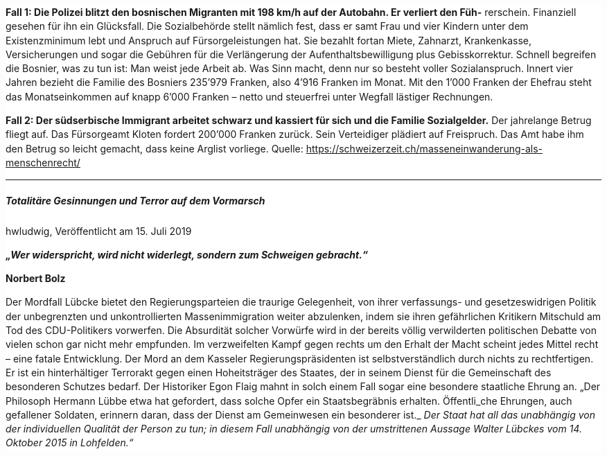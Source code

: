 **Fall 1: Die Polizei blitzt den bosnischen Migranten mit 198 km/h auf der Autobahn. Er verliert den Füh-**
rerschein. Finanziell gesehen für ihn ein Glücksfall. Die Sozialbehörde stellt nämlich fest, dass er samt
Frau und vier Kindern unter dem Existenzminimum lebt und Anspruch auf Fürsorgeleistungen hat. Sie
bezahlt fortan Miete, Zahnarzt, Krankenkasse, Versicherungen und sogar die Gebühren für die Verlängerung der Aufenthaltsbewilligung plus Gebisskorrektur. Schnell begreifen die Bosnier, was zu tun ist: Man
weist jede Arbeit ab. Was Sinn macht, denn nur so besteht voller Sozialanspruch. Innert vier Jahren bezieht die Familie des Bosniers 235’979 Franken, also 4’916 Franken im Monat. Mit den 1’000 Franken
der Ehefrau steht das Monatseinkommen auf knapp 6’000 Franken – netto und steuerfrei unter Wegfall
lästiger Rechnungen.

**Fall 2: Der südserbische Immigrant arbeitet schwarz und kassiert für sich und die Familie Sozialgelder.**
Der jahrelange Betrug fliegt auf. Das Fürsorgeamt Kloten fordert 200’000 Franken zurück. Sein Verteidiger plädiert auf Freispruch. Das Amt habe ihm den Betrug so leicht gemacht, dass keine Arglist vorliege.
Quelle: https://schweizerzeit.ch/masseneinwanderung-als-menschenrecht/

*********************************************************************************************************

##### Totalitäre Gesinnungen und <geistiger> Terror auf dem Vormarsch

hwludwig, Veröffentlicht am 15. Juli 2019


**_„Wer widerspricht, wird nicht widerlegt, sondern zum Schweigen gebracht.“_**


**Norbert Bolz**


Der Mordfall Lübcke bietet den Regierungsparteien die traurige Gelegenheit, von ihrer verfassungs- und
gesetzeswidrigen Politik der unbegrenzten und unkontrollierten Massenimmigration weiter abzulenken,
indem sie ihren gefährlichen Kritikern Mitschuld am Tod des CDU-Politikers vorwerfen. Die Absurdität
solcher Vorwürfe wird in der bereits völlig verwilderten politischen Debatte von vielen schon gar nicht
mehr empfunden. Im verzweifelten Kampf gegen rechts um den Erhalt der Macht scheint jedes Mittel
recht – eine fatale Entwicklung.
Der Mord an dem Kasseler Regierungspräsidenten ist selbstverständlich durch nichts zu rechtfertigen. Er
ist ein hinterhältiger Terrorakt gegen einen Hoheitsträger des Staates, der in seinem Dienst für die Gemeinschaft des besonderen Schutzes bedarf. Der Historiker Egon Flaig mahnt in solch einem Fall sogar
eine besondere staatliche Ehrung an.
„Der Philosoph Hermann Lübbe etwa hat gefordert, dass solche Opfer ein Staatsbegräbnis erhalten. Öffentli_che Ehrungen, auch gefallener Soldaten, erinnern daran, dass der Dienst am Gemeinwesen ein besonderer ist._
_Der Staat hat all das unabhängig von der individuellen Qualität der Person zu tun; in diesem Fall unabhängig_
_von der umstrittenen Aussage Walter Lübckes vom 14. Oktober 2015 in Lohfelden.“_
